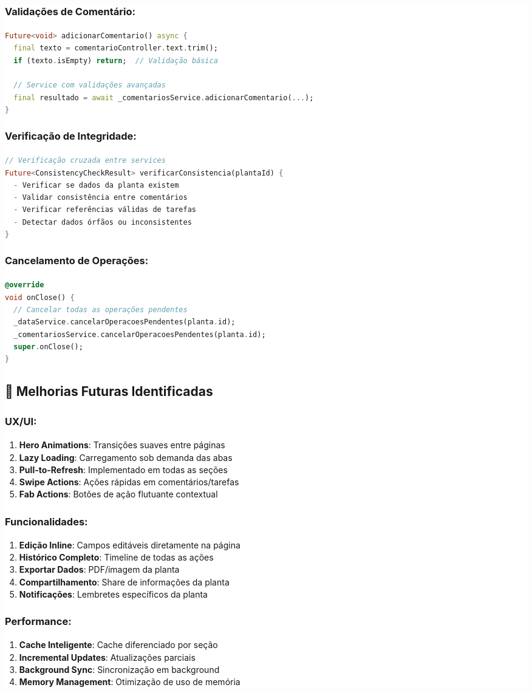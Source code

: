 ### Validações de Comentário:
```dart
Future<void> adicionarComentario() async {
  final texto = comentarioController.text.trim();
  if (texto.isEmpty) return;  // Validação básica
  
  // Service com validações avançadas
  final resultado = await _comentariosService.adicionarComentario(...);
}
```

### Verificação de Integridade:
```dart
// Verificação cruzada entre services
Future<ConsistencyCheckResult> verificarConsistencia(plantaId) {
  - Verificar se dados da planta existem
  - Validar consistência entre comentários
  - Verificar referências válidas de tarefas
  - Detectar dados órfãos ou inconsistentes
}
```

### Cancelamento de Operações:
```dart
@override
void onClose() {
  // Cancelar todas as operações pendentes
  _dataService.cancelarOperacoesPendentes(planta.id);
  _comentariosService.cancelarOperacoesPendentes(planta.id);
  super.onClose();
}
```

## 🚀 Melhorias Futuras Identificadas

### UX/UI:
1. **Hero Animations**: Transições suaves entre páginas
2. **Lazy Loading**: Carregamento sob demanda das abas
3. **Pull-to-Refresh**: Implementado em todas as seções
4. **Swipe Actions**: Ações rápidas em comentários/tarefas
5. **Fab Actions**: Botões de ação flutuante contextual

### Funcionalidades:
1. **Edição Inline**: Campos editáveis diretamente na página
2. **Histórico Completo**: Timeline de todas as ações
3. **Exportar Dados**: PDF/imagem da planta
4. **Compartilhamento**: Share de informações da planta
5. **Notificações**: Lembretes específicos da planta

### Performance:
1. **Cache Inteligente**: Cache diferenciado por seção
2. **Incremental Updates**: Atualizações parciais
3. **Background Sync**: Sincronização em background
4. **Memory Management**: Otimização de uso de memória
